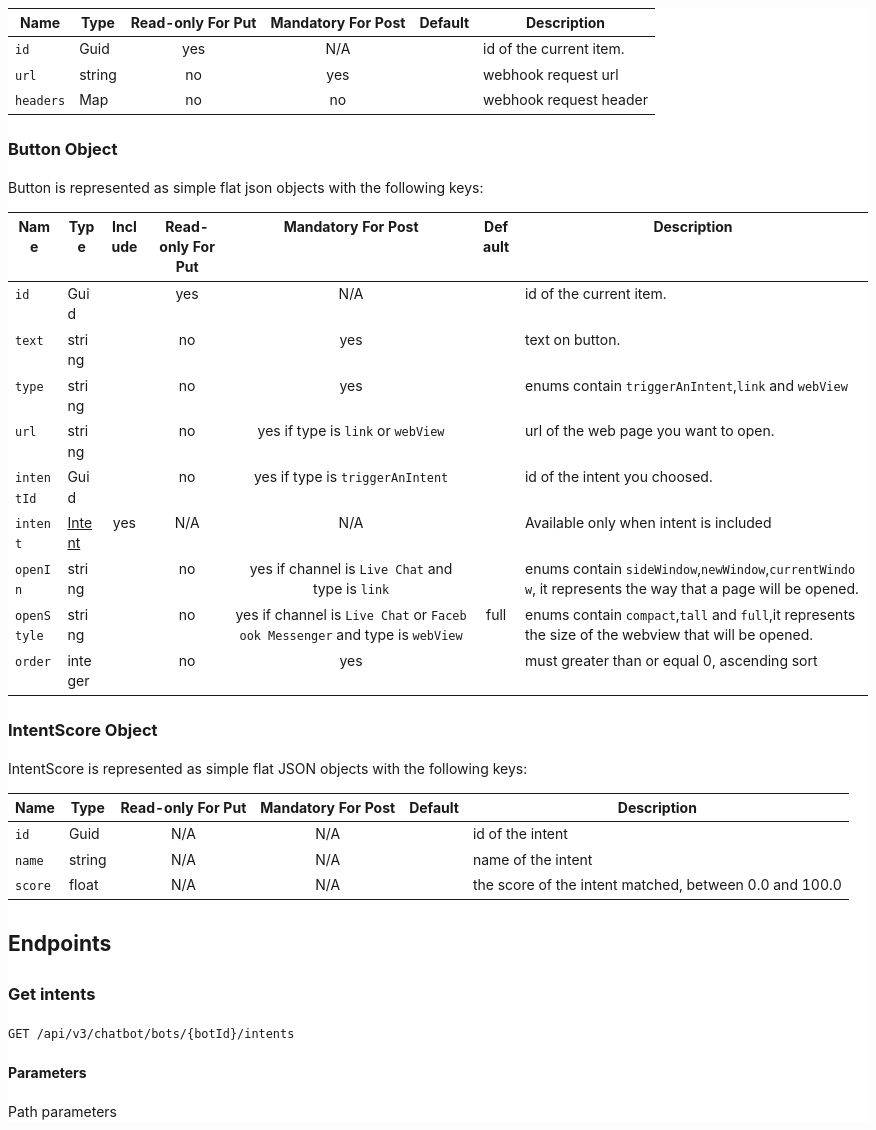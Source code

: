 |Name| Type| Read-only For Put |Mandatory For Post |  Default | Description     | 
| - | - | :-: | :-: | :-: | - | 
|`id` | Guid  | yes | N/A | | id of the current item. |
|`url` | string | no | yes | | webhook request url  | 
|`headers` | Map | no | no | | webhook request header  | 

### Button Object
Button is represented as simple flat json objects with the following keys:

|Name| Type| Include | Read-only For Put |Mandatory For Post |  Default | Description     | 
| - | - | :-: | :-: | :-: | :-: | - | 
|`id` | Guid  | | yes | N/A | | id of the current item.  | 
|`text` | string | | no | yes | | text on button.  | 
|`type` | string | | no | yes | |enums contain `triggerAnIntent`,`link` and `webView` | 
|`url` | string | | no | yes if type is `link` or `webView`| | url of the web page you want to open.  | 
|`intentId` | Guid | | no | yes if type is `triggerAnIntent` | | id of the intent you choosed.  | 
|`intent` | [Intent](#intent-object) | yes | N/A  | N/A  | | Available only when intent is included |
|`openIn` | string | | no | yes if channel is `Live Chat` and type is `link` | | enums contain `sideWindow`,`newWindow`,`currentWindow`, it represents the way that a page will be opened.  | 
|`openStyle` | string | | no | yes if channel is  `Live Chat` or `Facebook Messenger` and type is `webView` | full | enums contain `compact`,`tall` and `full`,it represents the size of the webview that will be opened.  |
|`order` | integer | | no | yes |  | must greater than or equal 0, ascending sort |

### IntentScore Object

  IntentScore is represented as simple flat JSON objects with the following keys:  

  | Name | Type | Read-only For Put | Mandatory For Post  | Default | Description |    
  | - | - | :-: | :-: | - | - | 
  |`id` | Guid | N/A | N/A | | id of the intent  | 
  |`name` | string | N/A | N/A | | name of the intent |  
  | `score` | float  | N/A | N/A |  | the score of the intent matched, between 0.0 and 100.0 |

## Endpoints
### Get intents

  `GET /api/v3/chatbot/bots/{botId}/intents`

#### Parameters
Path parameters
